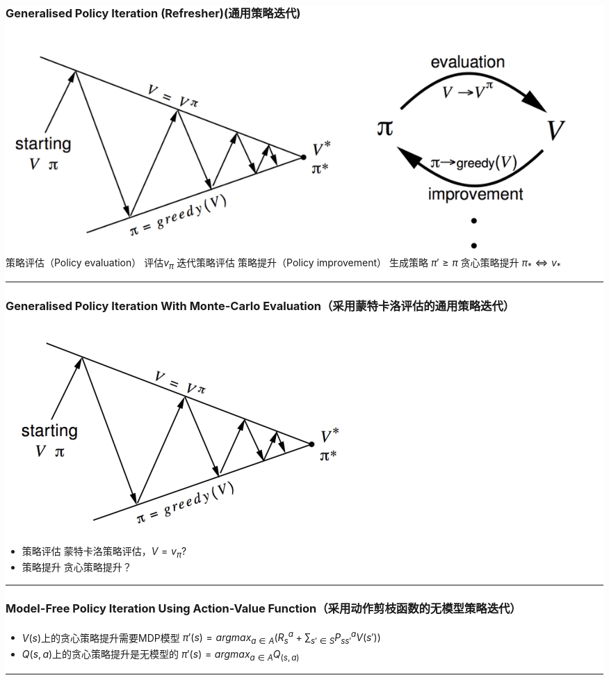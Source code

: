 ### Generalised Policy Iteration (Refresher)(通用策略迭代)
![](./images/policy_iteration.png)
策略评估（Policy evaluation） 评估$v_{\pi}$
迭代策略评估
策略提升（Policy improvement） 生成策略 $\pi' \ge \pi$
贪心策略提升
$\pi_{*} \Longleftrightarrow v_{*}$

---
### Generalised Policy Iteration With Monte-Carlo Evaluation（采用蒙特卡洛评估的通用策略迭代）
![](./images/policy_iteration_mc.png)
- 策略评估 蒙特卡洛策略评估，$V=v_{\pi}$?
- 策略提升 贪心策略提升？

---
### Model-Free Policy Iteration Using Action-Value Function（采用动作剪枝函数的无模型策略迭代）
- $V(s)$上的贪心策略提升需要MDP模型
$\pi'(s) = argmax_{a \in A} (R^a_s + \sum_{s' \in S}P_{ss'}^a V(s'))$
- $Q(s,a)$上的贪心策略提升是无模型的
$\pi'(s) = argmax_{a \in A}Q_(s,a)$

---